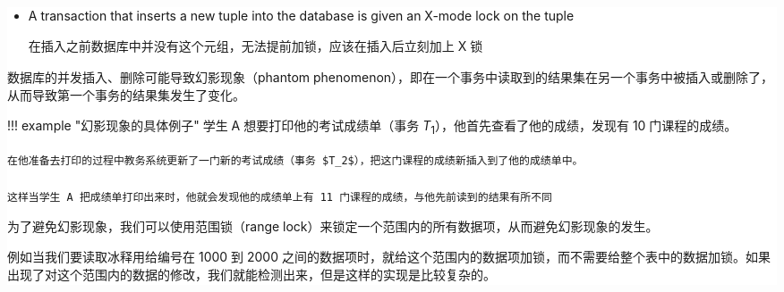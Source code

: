 - A transaction that inserts a new tuple into the database is given an X-mode lock on the tuple

    在插入之前数据库中并没有这个元组，无法提前加锁，应该在插入后立刻加上 X 锁

数据库的并发插入、删除可能导致幻影现象（phantom phenomenon），即在一个事务中读取到的结果集在另一个事务中被插入或删除了，从而导致第一个事务的结果集发生了变化。

!!! example "幻影现象的具体例子"
    学生 A 想要打印他的考试成绩单（事务 $T_1$），他首先查看了他的成绩，发现有 10 门课程的成绩。
    
    在他准备去打印的过程中教务系统更新了一门新的考试成绩（事务 $T_2$），把这门课程的成绩新插入到了他的成绩单中。
    
    这样当学生 A 把成绩单打印出来时，他就会发现他的成绩单上有 11 门课程的成绩，与他先前读到的结果有所不同


为了避免幻影现象，我们可以使用范围锁（range lock）来锁定一个范围内的所有数据项，从而避免幻影现象的发生。

例如当我们要读取冰释用给编号在 1000 到 2000 之间的数据项时，就给这个范围内的数据项加锁，而不需要给整个表中的数据加锁。如果出现了对这个范围内的数据的修改，我们就能检测出来，但是这样的实现是比较复杂的。

